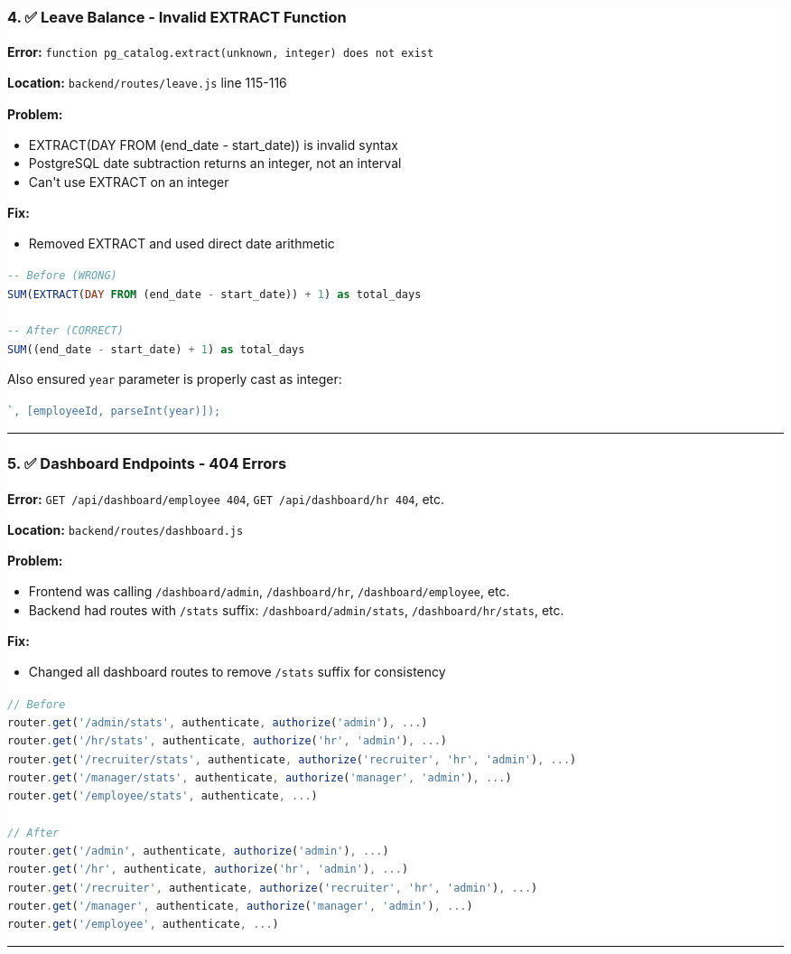 
### 4. ✅ Leave Balance - Invalid EXTRACT Function
**Error:** `function pg_catalog.extract(unknown, integer) does not exist`

**Location:** `backend/routes/leave.js` line 115-116

**Problem:**
- EXTRACT(DAY FROM (end_date - start_date)) is invalid syntax
- PostgreSQL date subtraction returns an integer, not an interval
- Can't use EXTRACT on an integer

**Fix:**
- Removed EXTRACT and used direct date arithmetic

```sql
-- Before (WRONG)
SUM(EXTRACT(DAY FROM (end_date - start_date)) + 1) as total_days

-- After (CORRECT)
SUM((end_date - start_date) + 1) as total_days
```

Also ensured `year` parameter is properly cast as integer:
```javascript
`, [employeeId, parseInt(year)]);
```

---

### 5. ✅ Dashboard Endpoints - 404 Errors
**Error:** `GET /api/dashboard/employee 404`, `GET /api/dashboard/hr 404`, etc.

**Location:** `backend/routes/dashboard.js`

**Problem:**
- Frontend was calling `/dashboard/admin`, `/dashboard/hr`, `/dashboard/employee`, etc.
- Backend had routes with `/stats` suffix: `/dashboard/admin/stats`, `/dashboard/hr/stats`, etc.

**Fix:**
- Changed all dashboard routes to remove `/stats` suffix for consistency

```javascript
// Before
router.get('/admin/stats', authenticate, authorize('admin'), ...)
router.get('/hr/stats', authenticate, authorize('hr', 'admin'), ...)
router.get('/recruiter/stats', authenticate, authorize('recruiter', 'hr', 'admin'), ...)
router.get('/manager/stats', authenticate, authorize('manager', 'admin'), ...)
router.get('/employee/stats', authenticate, ...)

// After
router.get('/admin', authenticate, authorize('admin'), ...)
router.get('/hr', authenticate, authorize('hr', 'admin'), ...)
router.get('/recruiter', authenticate, authorize('recruiter', 'hr', 'admin'), ...)
router.get('/manager', authenticate, authorize('manager', 'admin'), ...)
router.get('/employee', authenticate, ...)
```

---